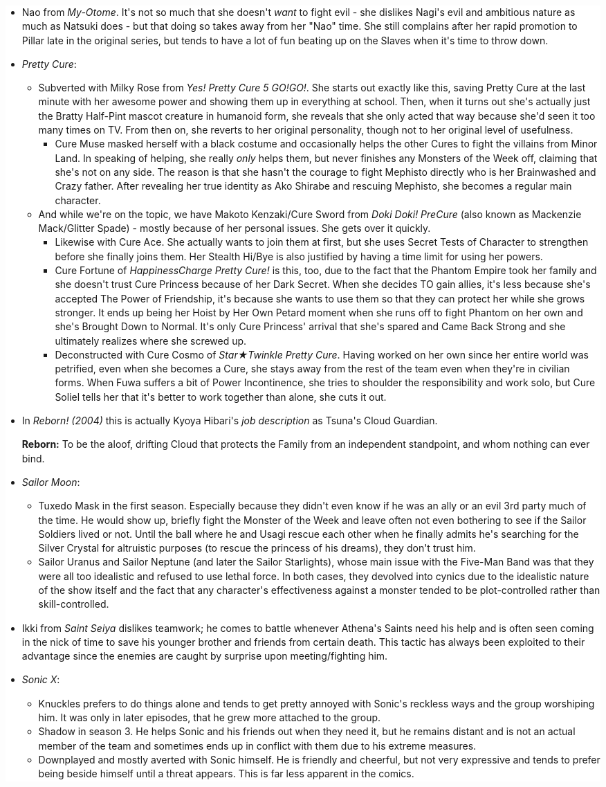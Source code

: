 -   Nao from _My-Otome_. It's not so much that she doesn't _want_ to fight evil - she dislikes Nagi's evil and ambitious nature as much as Natsuki does - but that doing so takes away from her "Nao" time. She still complains after her rapid promotion to Pillar late in the original series, but tends to have a lot of fun beating up on the Slaves when it's time to throw down.
-   _Pretty Cure_:
    -   Subverted with Milky Rose from _Yes! Pretty Cure 5 GO!GO!_. She starts out exactly like this, saving Pretty Cure at the last minute with her awesome power and showing them up in everything at school. Then, when it turns out she's actually just the Bratty Half-Pint mascot creature in humanoid form, she reveals that she only acted that way because she'd seen it too many times on TV. From then on, she reverts to her original personality, though not to her original level of usefulness.
        -   Cure Muse masked herself with a black costume and occasionally helps the other Cures to fight the villains from Minor Land. In speaking of helping, she really _only_ helps them, but never finishes any Monsters of the Week off, claiming that she's not on any side. The reason is that she hasn't the courage to fight Mephisto directly who is her Brainwashed and Crazy father. After revealing her true identity as Ako Shirabe and rescuing Mephisto, she becomes a regular main character.
    -   And while we're on the topic, we have Makoto Kenzaki/Cure Sword from _Doki Doki! PreCure_ (also known as Mackenzie Mack/Glitter Spade) - mostly because of her personal issues. She gets over it quickly.
        -   Likewise with Cure Ace. She actually wants to join them at first, but she uses Secret Tests of Character to strengthen before she finally joins them. Her Stealth Hi/Bye is also justified by having a time limit for using her powers.
        -   Cure Fortune of _HappinessCharge Pretty Cure!_ is this, too, due to the fact that the Phantom Empire took her family and she doesn't trust Cure Princess because of her Dark Secret. When she decides TO gain allies, it's less because she's accepted The Power of Friendship, it's because she wants to use them so that they can protect her while she grows stronger. It ends up being her Hoist by Her Own Petard moment when she runs off to fight Phantom on her own and she's Brought Down to Normal. It's only Cure Princess' arrival that she's spared and Came Back Strong and she ultimately realizes where she screwed up.
        -   Deconstructed with Cure Cosmo of _Star★Twinkle Pretty Cure_. Having worked on her own since her entire world was petrified, even when she becomes a Cure, she stays away from the rest of the team even when they're in civilian forms. When Fuwa suffers a bit of Power Incontinence, she tries to shoulder the responsibility and work solo, but Cure Soliel tells her that it's better to work together than alone, she cuts it out.
-   In _Reborn! (2004)_ this is actually Kyoya Hibari's _job description_ as Tsuna's Cloud Guardian.
    
    **Reborn:** To be the aloof, drifting Cloud that protects the Family from an independent standpoint, and whom nothing can ever bind.
    
-   _Sailor Moon_:
    -   Tuxedo Mask in the first season. Especially because they didn't even know if he was an ally or an evil 3rd party much of the time. He would show up, briefly fight the Monster of the Week and leave often not even bothering to see if the Sailor Soldiers lived or not. Until the ball where he and Usagi rescue each other when he finally admits he's searching for the Silver Crystal for altruistic purposes (to rescue the princess of his dreams), they don't trust him.
    -   Sailor Uranus and Sailor Neptune (and later the Sailor Starlights), whose main issue with the Five-Man Band was that they were all too idealistic and refused to use lethal force. In both cases, they devolved into cynics due to the idealistic nature of the show itself and the fact that any character's effectiveness against a monster tended to be plot-controlled rather than skill-controlled.
-   Ikki from _Saint Seiya_ dislikes teamwork; he comes to battle whenever Athena's Saints need his help and is often seen coming in the nick of time to save his younger brother and friends from certain death. This tactic has always been exploited to their advantage since the enemies are caught by surprise upon meeting/fighting him.
-   _Sonic X_:
    -   Knuckles prefers to do things alone and tends to get pretty annoyed with Sonic's reckless ways and the group worshiping him. It was only in later episodes, that he grew more attached to the group.
    -   Shadow in season 3. He helps Sonic and his friends out when they need it, but he remains distant and is not an actual member of the team and sometimes ends up in conflict with them due to his extreme measures.
    -   Downplayed and mostly averted with Sonic himself. He is friendly and cheerful, but not very expressive and tends to prefer being beside himself until a threat appears. This is far less apparent in the comics.